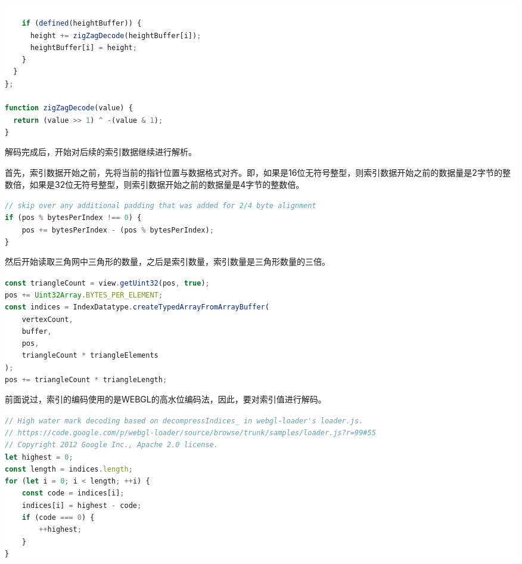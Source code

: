 ```javascript

    if (defined(heightBuffer)) {
      height += zigZagDecode(heightBuffer[i]);
      heightBuffer[i] = height;
    }
  }
};

function zigZagDecode(value) {
  return (value >> 1) ^ -(value & 1);
}
```

解码完成后，开始对后续的索引数据继续进行解析。

首先，索引数据开始之前，先将当前的指针位置与数据格式对齐。即，如果是16位无符号整型，则索引数据开始之前的数据量是2字节的整数倍，如果是32位无符号整型，则索引数据开始之前的数据量是4字节的整数倍。

```javascript
// skip over any additional padding that was added for 2/4 byte alignment
if (pos % bytesPerIndex !== 0) {
	pos += bytesPerIndex - (pos % bytesPerIndex);
}
```

然后开始读取三角网中三角形的数量，之后是索引数量，索引数量是三角形数量的三倍。

```javascript
const triangleCount = view.getUint32(pos, true);
pos += Uint32Array.BYTES_PER_ELEMENT;
const indices = IndexDatatype.createTypedArrayFromArrayBuffer(
	vertexCount,
	buffer,
	pos,
	triangleCount * triangleElements
);
pos += triangleCount * triangleLength;
```

前面说过，索引的编码使用的是WEBGL的高水位编码法，因此，要对索引值进行解码。

```javascript
// High water mark decoding based on decompressIndices_ in webgl-loader's loader.js.
// https://code.google.com/p/webgl-loader/source/browse/trunk/samples/loader.js?r=99#55
// Copyright 2012 Google Inc., Apache 2.0 license.
let highest = 0;
const length = indices.length;
for (let i = 0; i < length; ++i) {
	const code = indices[i];
	indices[i] = highest - code;
	if (code === 0) {
		++highest;
	}
}
```

